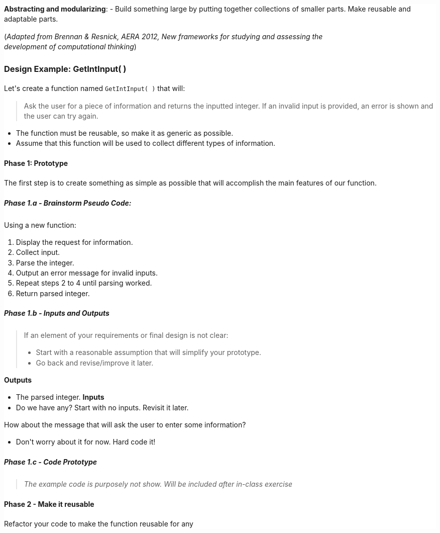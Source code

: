 **Abstracting and modularizing**:
	- Build something large by putting together collections of smaller parts. Make reusable and adaptable parts.

(*Adapted from Brennan & Resnick, AERA 2012, New frameworks for studying and assessing the  
development of computational thinking*)


### Design Example: GetIntInput( )

Let's create a function named `GetIntInput( )` that will:

> Ask the user for a piece of information and returns the inputted integer. If an invalid input is provided, an error is shown and the user can try again.

- The function must be reusable, so make it as generic as possible.
- Assume that this function will be used to collect different types of information.

#### Phase 1: Prototype

The first step is to create something as simple as possible that will accomplish the main features of our function.

##### Phase 1.a - Brainstorm Pseudo Code:

Using a new function:

1. Display the request for information.
2. Collect input.
3. Parse the integer.
4. Output an error message for invalid inputs.
5. Repeat steps 2 to 4 until parsing worked.
6. Return parsed integer.

##### Phase 1.b - Inputs and Outputs

> If an element of your requirements or final design is not clear:
> 
> - Start with a reasonable assumption that will simplify your prototype.
> - Go back and revise/improve it later.

**Outputs**
- The parsed integer.
**Inputs**
- Do we have any? Start with no inputs. Revisit it later.

How about the message that will ask the user to enter some information?
- Don't worry about it for now. Hard code it!

##### Phase 1.c - Code Prototype

> *The example code is purposely not show. Will be included after in-class exercise*


#### Phase 2 - Make it reusable

Refactor your code to make the function reusable for any 
